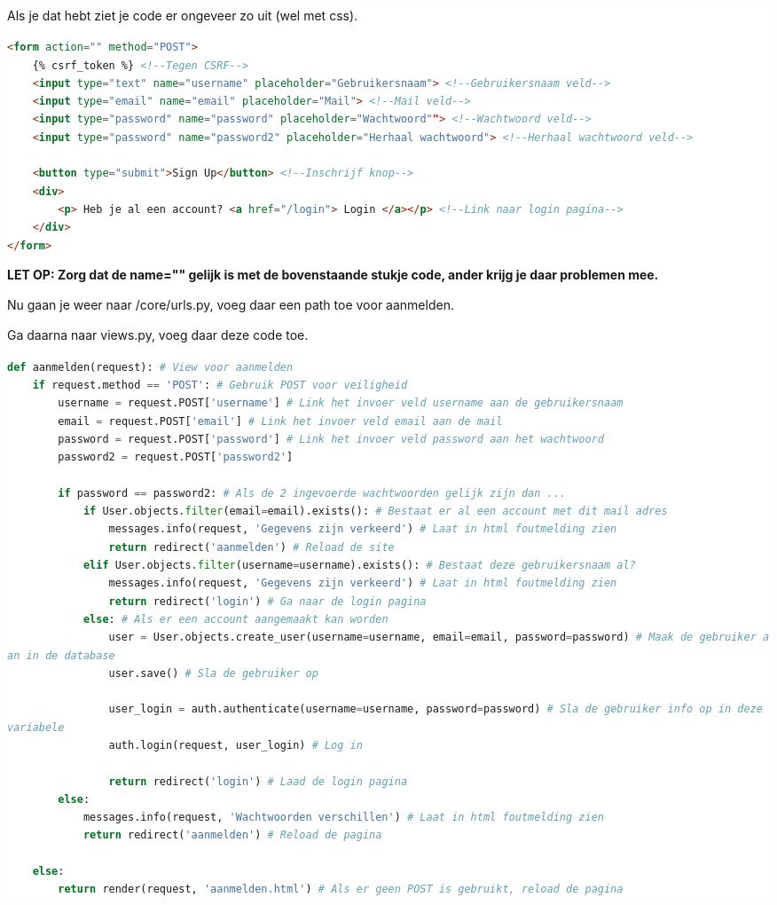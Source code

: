 Als je dat hebt ziet je code er ongeveer zo uit (wel met css).

```html
<form action="" method="POST">
    {% csrf_token %} <!--Tegen CSRF-->
    <input type="text" name="username" placeholder="Gebruikersnaam"> <!--Gebruikersnaam veld-->
    <input type="email" name="email" placeholder="Mail"> <!--Mail veld-->
    <input type="password" name="password" placeholder="Wachtwoord""> <!--Wachtwoord veld-->
    <input type="password" name="password2" placeholder="Herhaal wachtwoord"> <!--Herhaal wachtwoord veld-->

    <button type="submit">Sign Up</button> <!--Inschrijf knop-->
    <div>
        <p> Heb je al een account? <a href="/login"> Login </a></p> <!--Link naar login pagina-->
    </div>
</form>
```

**LET OP: Zorg dat de name="" gelijk is met de bovenstaande stukje code, ander krijg je daar problemen mee.**


Nu gaan je weer naar /core/urls.py, voeg daar een path toe voor aanmelden.

Ga daarna naar views.py, voeg daar deze code toe.

```python
def aanmelden(request): # View voor aanmelden
    if request.method == 'POST': # Gebruik POST voor veiligheid
        username = request.POST['username'] # Link het invoer veld username aan de gebruikersnaam
        email = request.POST['email'] # Link het invoer veld email aan de mail
        password = request.POST['password'] # Link het invoer veld password aan het wachtwoord
        password2 = request.POST['password2']

        if password == password2: # Als de 2 ingevoerde wachtwoorden gelijk zijn dan ...
            if User.objects.filter(email=email).exists(): # Bestaat er al een account met dit mail adres
                messages.info(request, 'Gegevens zijn verkeerd') # Laat in html foutmelding zien
                return redirect('aanmelden') # Reload de site
            elif User.objects.filter(username=username).exists(): # Bestaat deze gebruikersnaam al?
                messages.info(request, 'Gegevens zijn verkeerd') # Laat in html foutmelding zien
                return redirect('login') # Ga naar de login pagina
            else: # Als er een account aangemaakt kan worden
                user = User.objects.create_user(username=username, email=email, password=password) # Maak de gebruiker aan in de database
                user.save() # Sla de gebruiker op

                user_login = auth.authenticate(username=username, password=password) # Sla de gebruiker info op in deze variabele
                auth.login(request, user_login) # Log in

                return redirect('login') # Laad de login pagina
        else:
            messages.info(request, 'Wachtwoorden verschillen') # Laat in html foutmelding zien
            return redirect('aanmelden') # Reload de pagina
        
    else:
        return render(request, 'aanmelden.html') # Als er geen POST is gebruikt, reload de pagina
```
